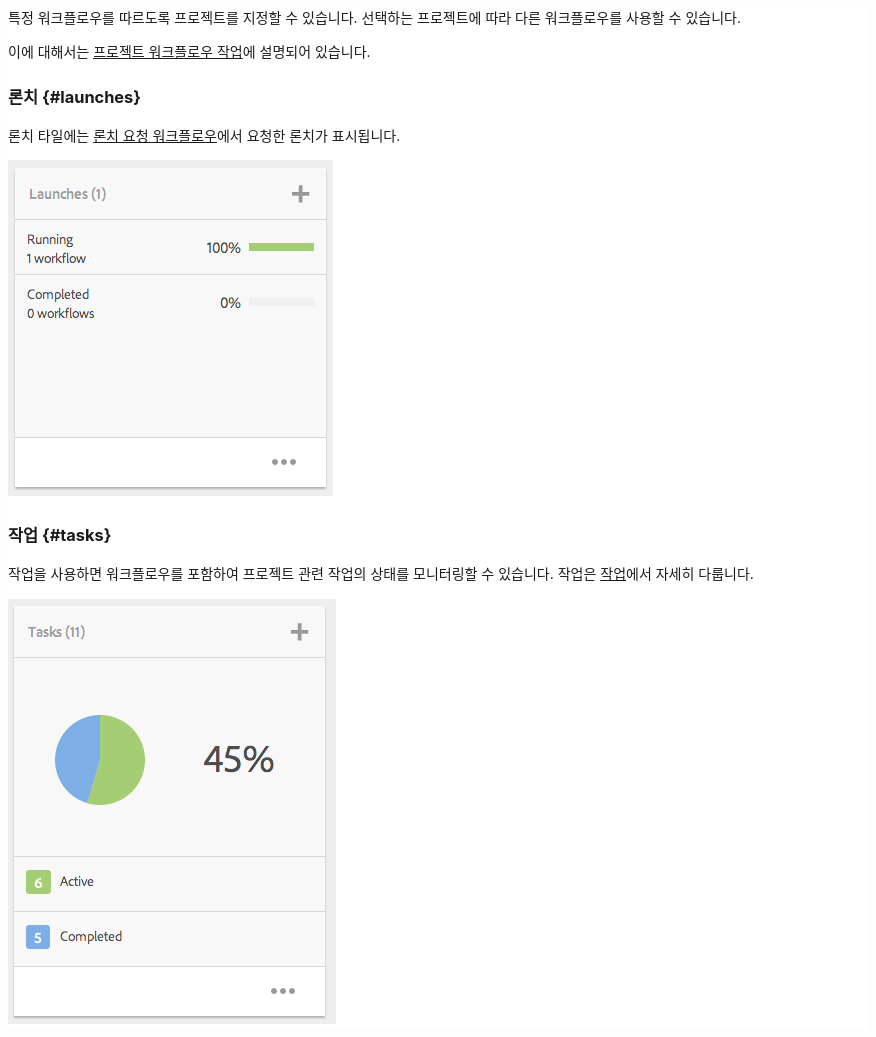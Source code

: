특정 워크플로우를 따르도록 프로젝트를 지정할 수 있습니다. 선택하는 프로젝트에 따라 다른 워크플로우를 사용할 수 있습니다.

이에 대해서는 [프로젝트 워크플로우 작업](/help/sites-authoring/projects-with-workflows.md)에 설명되어 있습니다.

### 론치 {#launches}

론치 타일에는 [론치 요청 워크플로우](/help/sites-authoring/projects-with-workflows.md)에서 요청한 론치가 표시됩니다.

![chlimage_1-186](assets/chlimage_1-186.png)

### 작업 {#tasks}

작업을 사용하면 워크플로우를 포함하여 프로젝트 관련 작업의 상태를 모니터링할 수 있습니다. 작업은 [작업](/help/sites-authoring/task-content.md)에서 자세히 다룹니다.

![chlimage_1-187](assets/chlimage_1-187.png)

